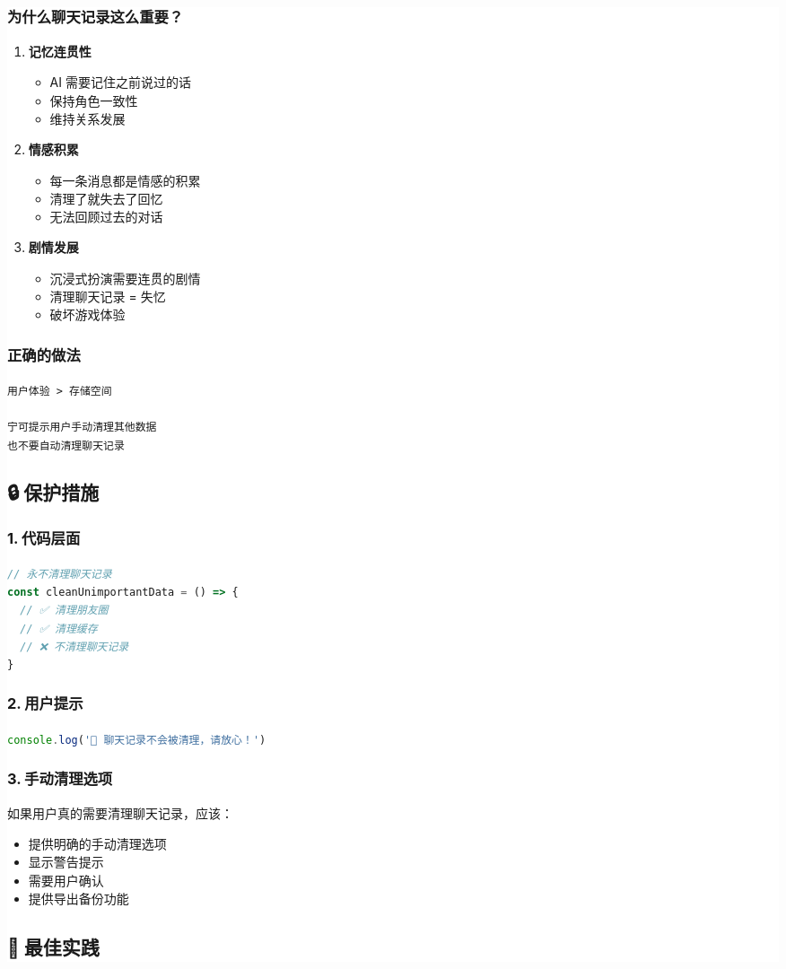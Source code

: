 ### 为什么聊天记录这么重要？

1. **记忆连贯性**
   - AI 需要记住之前说过的话
   - 保持角色一致性
   - 维持关系发展

2. **情感积累**
   - 每一条消息都是情感的积累
   - 清理了就失去了回忆
   - 无法回顾过去的对话

3. **剧情发展**
   - 沉浸式扮演需要连贯的剧情
   - 清理聊天记录 = 失忆
   - 破坏游戏体验

### 正确的做法

```
用户体验 > 存储空间

宁可提示用户手动清理其他数据
也不要自动清理聊天记录
```

## 🔒 保护措施

### 1. 代码层面

```typescript
// 永不清理聊天记录
const cleanUnimportantData = () => {
  // ✅ 清理朋友圈
  // ✅ 清理缓存
  // ❌ 不清理聊天记录
}
```

### 2. 用户提示

```typescript
console.log('💬 聊天记录不会被清理，请放心！')
```

### 3. 手动清理选项

如果用户真的需要清理聊天记录，应该：
- 提供明确的手动清理选项
- 显示警告提示
- 需要用户确认
- 提供导出备份功能

## 📝 最佳实践
